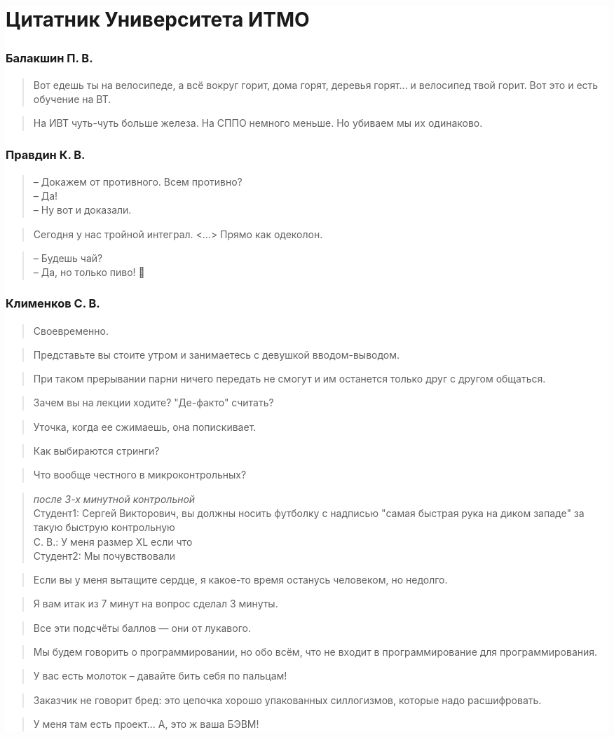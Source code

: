 # Цитатник Университета ИТМО

### Балакшин П. В.

> Вот едешь ты на велосипеде, а всё вокруг горит, дома горят, деревья горят... и велосипед твой горит. Вот это и есть обучение на ВТ.

> На ИВТ чуть-чуть больше железа. На СППО немного меньше. Но убиваем мы их одинаково.

### Правдин К. В.

> – Докажем от противного. Всем противно? \
> – Да! \
> – Ну вот и доказали.

> Сегодня у нас тройной интеграл. <...> Прямо как одеколон.

> – Будешь чай? \
> – Да, но только пиво! 🍻

### Клименков С. В.

> Своевременно.

> Представьте вы стоите утром и занимаетесь с девушкой вводом-выводом.

> При таком прерывании парни ничего передать не смогут и им останется только друг с другом общаться.

> Зачем вы на лекции ходите? "Де-факто" считать?

> Уточка, когда ее сжимаешь, она попискивает.

> Как выбираются стринги?

> Что вообще честного в микроконтрольных?

> *после 3-х минутной контрольной* \
> Студент1: Сергей Викторович, вы должны носить футболку с надписью "самая быстрая рука на диком западе" за такую быструю контрольную \
> С. В.: У меня размер XL если что \
> Студент2: Мы почувствовали

> Если вы у меня вытащите сердце, я какое-то время останусь человеком, но недолго.

> Я вам итак из 7 минут на вопрос сделал 3 минуты.

> Все эти подсчёты баллов — они от лукавого.

> Мы будем говорить о программировании, но обо всём, что не входит в программирование для программирования.

> У вас есть молоток – давайте бить себя по пальцам!

> Заказчик не говорит бред: это цепочка хорошо упакованных силлогизмов, которые надо расшифровать.

> У меня там есть проект... А, это ж ваша БЭВМ!
